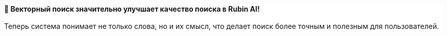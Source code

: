 
**🎉 Векторный поиск значительно улучшает качество поиска в Rubin AI!**

Теперь система понимает не только слова, но и их смысл, что делает поиск более точным и полезным для пользователей.

















